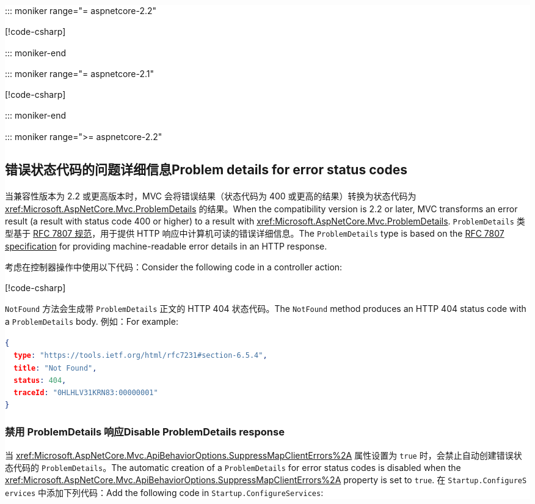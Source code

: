 ::: moniker range="= aspnetcore-2.2"

[!code-csharp[](index/samples/2.x/2.2/Startup.cs?name=snippet_ConfigureApiBehaviorOptions&highlight=3,5)]

::: moniker-end

::: moniker range="= aspnetcore-2.1"

[!code-csharp[](index/samples/2.x/2.1/Startup.cs?name=snippet_ConfigureApiBehaviorOptions&highlight=1,3)]

::: moniker-end

::: moniker range=">= aspnetcore-2.2"

## <a name="problem-details-for-error-status-codes"></a><span data-ttu-id="a66b3-234">错误状态代码的问题详细信息</span><span class="sxs-lookup"><span data-stu-id="a66b3-234">Problem details for error status codes</span></span>

<span data-ttu-id="a66b3-235">当兼容性版本为 2.2 或更高版本时，MVC 会将错误结果（状态代码为 400 或更高的结果）转换为状态代码为 <xref:Microsoft.AspNetCore.Mvc.ProblemDetails> 的结果。</span><span class="sxs-lookup"><span data-stu-id="a66b3-235">When the compatibility version is 2.2 or later, MVC transforms an error result (a result with status code 400 or higher) to a result with <xref:Microsoft.AspNetCore.Mvc.ProblemDetails>.</span></span> <span data-ttu-id="a66b3-236">`ProblemDetails` 类型基于 [RFC 7807 规范](https://tools.ietf.org/html/rfc7807)，用于提供 HTTP 响应中计算机可读的错误详细信息。</span><span class="sxs-lookup"><span data-stu-id="a66b3-236">The `ProblemDetails` type is based on the [RFC 7807 specification](https://tools.ietf.org/html/rfc7807) for providing machine-readable error details in an HTTP response.</span></span>

<span data-ttu-id="a66b3-237">考虑在控制器操作中使用以下代码：</span><span class="sxs-lookup"><span data-stu-id="a66b3-237">Consider the following code in a controller action:</span></span>

[!code-csharp[](index/samples/2.x/2.2/Controllers/PetsController.cs?name=snippet_ProblemDetailsStatusCode)]

<span data-ttu-id="a66b3-238">`NotFound` 方法会生成带 `ProblemDetails` 正文的 HTTP 404 状态代码。</span><span class="sxs-lookup"><span data-stu-id="a66b3-238">The `NotFound` method produces an HTTP 404 status code with a `ProblemDetails` body.</span></span> <span data-ttu-id="a66b3-239">例如：</span><span class="sxs-lookup"><span data-stu-id="a66b3-239">For example:</span></span>

```json
{
  type: "https://tools.ietf.org/html/rfc7231#section-6.5.4",
  title: "Not Found",
  status: 404,
  traceId: "0HLHLV31KRN83:00000001"
}
```

### <a name="disable-problemdetails-response"></a><span data-ttu-id="a66b3-240">禁用 ProblemDetails 响应</span><span class="sxs-lookup"><span data-stu-id="a66b3-240">Disable ProblemDetails response</span></span>

<span data-ttu-id="a66b3-241">当 <xref:Microsoft.AspNetCore.Mvc.ApiBehaviorOptions.SuppressMapClientErrors%2A> 属性设置为 `true` 时，会禁止自动创建错误状态代码的 `ProblemDetails`。</span><span class="sxs-lookup"><span data-stu-id="a66b3-241">The automatic creation of a `ProblemDetails` for error status codes is disabled when the <xref:Microsoft.AspNetCore.Mvc.ApiBehaviorOptions.SuppressMapClientErrors%2A> property is set to `true`.</span></span> <span data-ttu-id="a66b3-242">在 `Startup.ConfigureServices` 中添加下列代码：</span><span class="sxs-lookup"><span data-stu-id="a66b3-242">Add the following code in `Startup.ConfigureServices`:</span></span>
